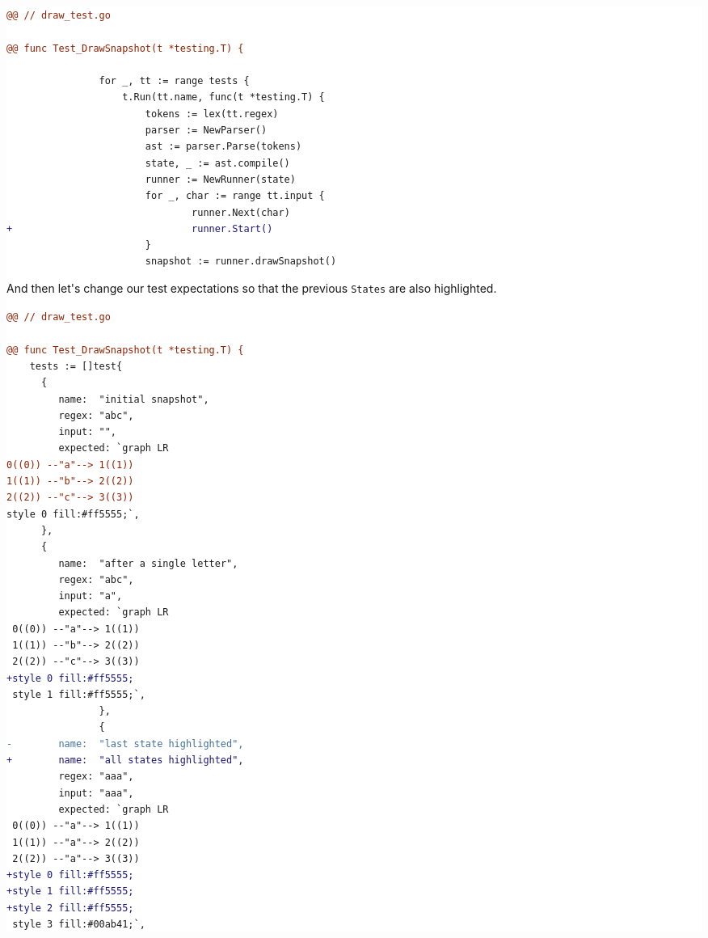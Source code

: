 ```diff
@@ // draw_test.go

@@ func Test_DrawSnapshot(t *testing.T) {

				for _, tt := range tests {  
				    t.Run(tt.name, func(t *testing.T) {  
					    tokens := lex(tt.regex)  
					    parser := NewParser()  
					    ast := parser.Parse(tokens)  
					    state, _ := ast.compile()
                        runner := NewRunner(state)
                        for _, char := range tt.input {
                                runner.Next(char)
+                               runner.Start()
                        }
                        snapshot := runner.drawSnapshot()

```

And then let's change our test expectations so that the previous `States` are also highlighted.

```diff
@@ // draw_test.go

@@ func Test_DrawSnapshot(t *testing.T) {
    tests := []test{  
      {  
         name:  "initial snapshot",  
         regex: "abc",  
         input: "",  
         expected: `graph LR  
0((0)) --"a"--> 1((1))  
1((1)) --"b"--> 2((2))  
2((2)) --"c"--> 3((3))  
style 0 fill:#ff5555;`,  
      },  
      {  
         name:  "after a single letter",  
         regex: "abc",  
         input: "a",  
         expected: `graph LR
 0((0)) --"a"--> 1((1))
 1((1)) --"b"--> 2((2))
 2((2)) --"c"--> 3((3))
+style 0 fill:#ff5555;
 style 1 fill:#ff5555;`,
                },
                {
-        name:  "last state highlighted",
+        name:  "all states highlighted",
         regex: "aaa",
         input: "aaa",
         expected: `graph LR
 0((0)) --"a"--> 1((1))
 1((1)) --"a"--> 2((2))
 2((2)) --"a"--> 3((3))
+style 0 fill:#ff5555;
+style 1 fill:#ff5555;
+style 2 fill:#ff5555;
 style 3 fill:#00ab41;`,

```
